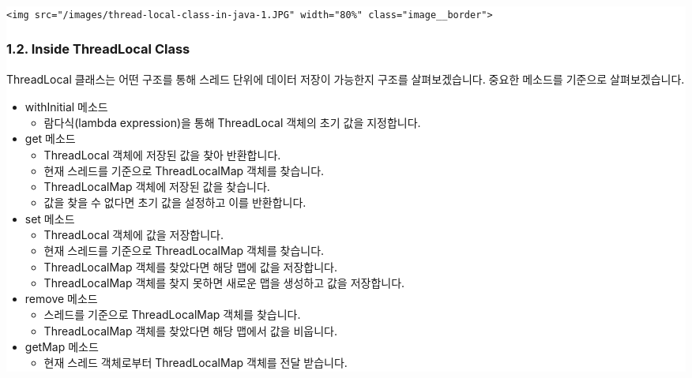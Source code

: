     <img src="/images/thread-local-class-in-java-1.JPG" width="80%" class="image__border">
</p>

### 1.2. Inside ThreadLocal Class

ThreadLocal 클래스는 어떤 구조를 통해 스레드 단위에 데이터 저장이 가능한지 구조를 살펴보겠습니다. 
중요한 메소드를 기준으로 살펴보겠습니다. 

* withInitial 메소드
    * 람다식(lambda expression)을 통해 ThreadLocal 객체의 초기 값을 지정합니다.
* get 메소드
    * ThreadLocal 객체에 저장된 값을 찾아 반환합니다.
    * 현재 스레드를 기준으로 ThreadLocalMap 객체를 찾습니다.
    * ThreadLocalMap 객체에 저장된 값을 찾습니다.
    * 값을 찾을 수 없다면 초기 값을 설정하고 이를 반환합니다.
* set 메소드
    * ThreadLocal 객체에 값을 저장합니다.
    * 현재 스레드를 기준으로 ThreadLocalMap 객체를 찾습니다.
    * ThreadLocalMap 객체를 찾았다면 해당 맵에 값을 저장합니다.
    * ThreadLocalMap 객체를 찾지 못하면 새로운 맵을 생성하고 값을 저장합니다.
* remove 메소드 
    * 스레드를 기준으로 ThreadLocalMap 객체를 찾습니다.
    * ThreadLocalMap 객체를 찾았다면 해당 맵에서 값을 비웁니다.
* getMap 메소드 
    * 현재 스레드 객체로부터 ThreadLocalMap 객체를 전달 받습니다. 
